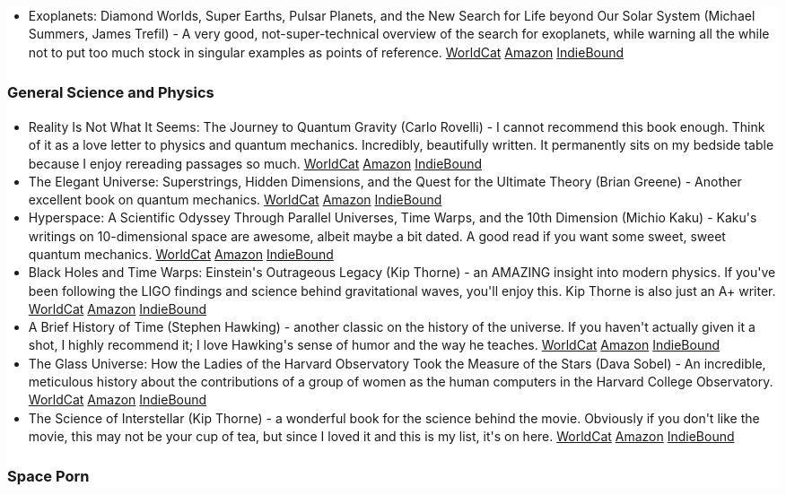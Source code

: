 * Exoplanets: Diamond Worlds, Super Earths, Pulsar Planets, and the New Search for Life beyond Our Solar System (Michael Summers, James Trefil) - A very good, not-super-technical overview of the search for exoplanets, while warning all the while not to put too much stock in singular examples as points of reference. [WorldCat](https://www.worldcat.org/title/exoplanets-diamond-worlds-super-earths-pulsar-planets-and-the-new-search-for-life-beyond-our-solar-system/oclc/976036491) [Amazon](https://www.amazon.com/Exoplanets-Diamond-Worlds-Earths-Planets/dp/1588346250) [IndieBound](https://www.indiebound.org/book/9781588345943)

### General Science and Physics

* Reality Is Not What It Seems: The Journey to Quantum Gravity (Carlo Rovelli) - I cannot recommend this book enough. Think of it as a love letter to physics and quantum mechanics. Incredibly, beautifully written. It permanently sits on my bedside table because I enjoy rereading passages so much. [WorldCat](https://www.worldcat.org/title/reality-is-not-what-it-seems-the-journey-to-quantum-gravity/oclc/960492795) [Amazon](https://www.amazon.com/Reality-Not-What-Seems-Journey/dp/0735213933) [IndieBound](https://www.indiebound.org/book/9780735213937)
* The Elegant Universe: Superstrings, Hidden Dimensions, and the Quest for the Ultimate Theory (Brian Greene) - Another excellent book on quantum mechanics. [WorldCat](https://www.worldcat.org/title/elegant-universe/oclc/748336511?referer=br&ht=edition) [Amazon](https://www.amazon.com/Elegant-Universe-Superstrings-Dimensions-Ultimate/dp/039333810X) [IndieBound](https://www.indiebound.org/book/9780393338102)
* Hyperspace: A Scientific Odyssey Through Parallel Universes, Time Warps, and the 10th Dimension (Michio Kaku) - Kaku's writings on 10-dimensional space are awesome, albeit maybe a bit dated. A good read if you want some sweet, sweet quantum mechanics. [WorldCat](https://www.worldcat.org/title/hyperspace-a-scientific-odyssey-through-parallel-universes-time-warps-and-the-tenth-dimension/oclc/948794183?referer=di&ht=edition) [Amazon](https://www.amazon.com/Hyperspace-Scientific-Parallel-Universes-Dimension/dp/0385477058) [IndieBound](https://www.indiebound.org/book/9780385477055)
* Black Holes and Time Warps: Einstein's Outrageous Legacy (Kip Thorne) - an AMAZING insight into modern physics. If you've been following the LIGO findings and science behind gravitational waves, you'll enjoy this. Kip Thorne is also just an A+ writer. [WorldCat](https://www.worldcat.org/title/black-holes-and-time-warps-einsteins-outrageous-legacy/oclc/32341072) [Amazon](https://www.amazon.com/Black-Holes-Time-Warps-Commonwealth/dp/0393312763) [IndieBound](https://www.indiebound.org/book/9780393312768)
* A Brief History of Time (Stephen Hawking) - another classic on the history of the universe. If you haven't actually given it a shot, I highly recommend it; I love Hawking's sense of humor and the way he teaches. [WorldCat](https://www.worldcat.org/title/brief-history-of-time/oclc/962022507?referer=null&ht=edition) [Amazon](https://www.amazon.com/Brief-History-Time-Stephen-Hawking/dp/0553380168) [IndieBound](https://www.indiebound.org/book/9780553380163)
* The Glass Universe: How the Ladies of the Harvard Observatory Took the Measure of the Stars (Dava Sobel) - An incredible, meticulous history about the contributions of a group of women as the human computers in the Harvard College Observatory. [WorldCat](https://www.worldcat.org/title/glass-universe-how-the-ladies-of-the-harvard-observatory-took-the-measure-of-the-stars/oclc/966436881) [Amazon](https://www.amazon.com/Glass-Universe-Harvard-Observatory-Measure/dp/0143111345) [IndieBound](https://www.indiebound.org/book/9780143111344)
* The Science of Interstellar (Kip Thorne) - a wonderful book for the science behind the movie. Obviously if you don't like the movie, this may not be your cup of tea, but since I loved it and this is my list, it's on here. [WorldCat](https://www.worldcat.org/title/science-of-interstellar/oclc/891611098) [Amazon](https://www.amazon.com/Science-Interstellar-Kip-Thorne/dp/0393351378) [IndieBound](https://www.indiebound.org/book/9780393351378)

### Space Porn
